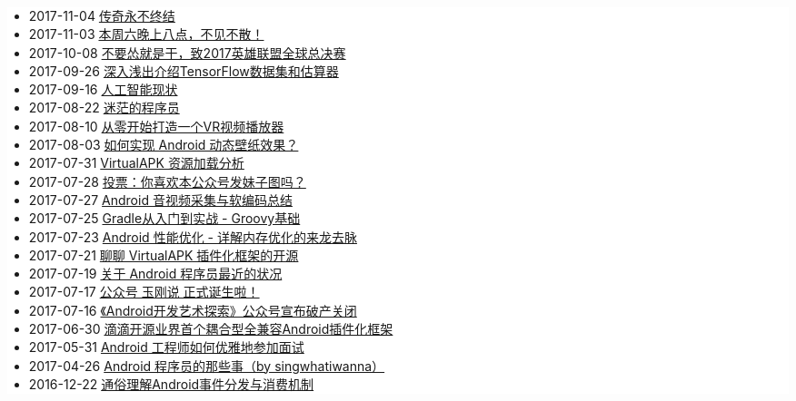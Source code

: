 * 2017-11-04 [传奇永不终结](http://mp.weixin.qq.com/s?__biz=MzIwMTAzMTMxMg==&mid=2649492406&idx=1&sn=ce655ded3b9093dd1d04e4bda41c8cbc&chksm=8eec8049b99b095f9f5e435b2ea4281bb562e1b754971746aa059a46e6fcef8bdb49cd2c8c28&scene=38#wechat_redirect)
* 2017-11-03 [本周六晚上八点，不见不散！](http://mp.weixin.qq.com/s?__biz=MzIwMTAzMTMxMg==&mid=2649492400&idx=1&sn=1ce6cad35f375886705f6267c93c9dac&chksm=8eec804fb99b095900bec083501c2ffc488ae5a6035bcda430d0414e4f4c69f7fdf3388227e8&scene=38#wechat_redirect)
* 2017-10-08 [不要怂就是干，致2017英雄联盟全球总决赛](http://mp.weixin.qq.com/s?__biz=MzIwMTAzMTMxMg==&mid=2649492397&idx=1&sn=73a4827da63511384b669c044916cf1c&chksm=8eec8052b99b094412150ceae00d4f221b3831e2fee97bb65c36e865ff8eda9dd9f6b552357e&scene=38#wechat_redirect)
* 2017-09-26 [深入浅出介绍TensorFlow数据集和估算器](http://mp.weixin.qq.com/s?__biz=MzIwMTAzMTMxMg==&mid=2649492389&idx=1&sn=1ccba0fad83fe5ec289a35df79fb7bc0&chksm=8eec805ab99b094cabb540ff2546631b8e9ff9b0ed2b37d4825a8ec1378c4eed237f7caa7889&scene=38#wechat_redirect)
* 2017-09-16 [人工智能现状](http://mp.weixin.qq.com/s?__biz=MzIwMTAzMTMxMg==&mid=2649492385&idx=1&sn=886f88b912ee114290c84c4aa0c055a9&chksm=8eec805eb99b0948cf454c392e9459246455ab630b8601c458f4f8a508572ec22482b863c027&scene=38#wechat_redirect)
* 2017-08-22 [迷茫的程序员](http://mp.weixin.qq.com/s?__biz=MzIwMTAzMTMxMg==&mid=2649492381&idx=1&sn=23cd6ac45c75597c03542100e79dbce5&chksm=8eec8062b99b097455d961d5cd4a1a637170af38b7e2057cf975bb2acd51e18d0a6c0431ddff&scene=38#wechat_redirect)
* 2017-08-10 [从零开始打造一个VR视频播放器](http://mp.weixin.qq.com/s?__biz=MzIwMTAzMTMxMg==&mid=2649492375&idx=1&sn=0bc3b25964a60060e24fd8897c03355a&chksm=8eec8068b99b097e982a8a53c980b4595b8c6600eede0f58074ba0b6675433e253144d1152dd&scene=38#wechat_redirect)
* 2017-08-03 [如何实现 Android 动态壁纸效果？](http://mp.weixin.qq.com/s?__biz=MzIwMTAzMTMxMg==&mid=2649492368&idx=1&sn=02687a89101525cefb2cbc4142c0378d&chksm=8eec806fb99b0979a4346f27bdb90307dd2fc6579cc7e360ffc339bec83945309e60fe5f2860&scene=38#wechat_redirect)
* 2017-07-31 [VirtualAPK 资源加载分析](http://mp.weixin.qq.com/s?__biz=MzIwMTAzMTMxMg==&mid=2649492362&idx=1&sn=ff3aa133bcb5e4af430831b126cacdb8&chksm=8eec8075b99b0963f8132b7076f1c8bb0a18ce048d559236638e68ebcd93347532975e566bb4&scene=38#wechat_redirect)
* 2017-07-28 [投票：你喜欢本公众号发妹子图吗？](http://mp.weixin.qq.com/s?__biz=MzIwMTAzMTMxMg==&mid=2649492347&idx=1&sn=423518b99fd46c4eadbf9656fb573d85&chksm=8eec8084b99b0992a6a5e03b8c6403cc52a126fdd92ae910fdd8e879ef4ecb00c78d300b2985&scene=38#wechat_redirect)
* 2017-07-27 [Android 音视频采集与软编码总结](http://mp.weixin.qq.com/s?__biz=MzIwMTAzMTMxMg==&mid=2649492345&idx=1&sn=2410de5987993e90b72a285d3eb441cf&chksm=8eec8086b99b09906acf39babfbc1381810324eed5c508a775678c12576c03b4f44b4c98447b&scene=38#wechat_redirect)
* 2017-07-25 [Gradle从入门到实战 - Groovy基础](http://mp.weixin.qq.com/s?__biz=MzIwMTAzMTMxMg==&mid=2649492338&idx=1&sn=49cb619fb057720db505b7c3b8f894e8&chksm=8eec808db99b099b6b0bc5e983fc10df48a085a78ca935593737ec9d76b373188e20cf1042d9&scene=38#wechat_redirect)
* 2017-07-23 [Android 性能优化 - 详解内存优化的来龙去脉](http://mp.weixin.qq.com/s?__biz=MzIwMTAzMTMxMg==&mid=2649492336&idx=1&sn=0b0156c79a9fa25c27c6262aaa10e7d5&chksm=8eec808fb99b0999053f9c3639f3a6fa9122dc658b5052437c6f3aed3b45dea100c028fa5c24&scene=38#wechat_redirect)
* 2017-07-21 [聊聊 VirtualAPK 插件化框架的开源](http://mp.weixin.qq.com/s?__biz=MzIwMTAzMTMxMg==&mid=2649492328&idx=1&sn=4de075801c0ef97c2e23162422b3f9e9&chksm=8eec8097b99b09810f77123ae2b5d09c71ab57ada032ff86125f86ae385b4c16960ac4b63a0e&scene=38#wechat_redirect)
* 2017-07-19 [关于 Android 程序员最近的状况](http://mp.weixin.qq.com/s?__biz=MzIwMTAzMTMxMg==&mid=2649492318&idx=1&sn=2f8a1dec1466b7a4ba786a8082b8fb40&chksm=8eec80a1b99b09b7003b031522ef3e194126e4b61d8339e86389e1bd01b89335b21210e86390&scene=38#wechat_redirect)
* 2017-07-17 [公众号 玉刚说 正式诞生啦！](http://mp.weixin.qq.com/s?__biz=MzIwMTAzMTMxMg==&mid=2649492314&idx=1&sn=9f5cfa1cb02588aa43805bef7f3648cc&chksm=8eec80a5b99b09b36bce297dfcbaa7a44d62a7128dfc65aae2af701e39f042009956121b8218&scene=38#wechat_redirect)
* 2017-07-16 [《Android开发艺术探索》公众号宣布破产关闭](http://mp.weixin.qq.com/s?__biz=MzIwMTAzMTMxMg==&mid=2649492308&idx=1&sn=f68d37b0883521cd7ee5635809ba26d4&chksm=8eec80abb99b09bdf1b099e5ccec30d26fd2fde77ce41fd5f30556bb86d6e9c2bd944742e58c&scene=38#wechat_redirect)
* 2017-06-30 [滴滴开源业界首个耦合型全兼容Android插件化框架](http://mp.weixin.qq.com/s?__biz=MzIwMTAzMTMxMg==&mid=2649492305&idx=1&sn=6ed17f6b60f97b39bc060395f64eef75&chksm=8eec80aeb99b09b83473c14dfd0c5b7cda0b7b6047c6cbecca51eab7cbf0adb365ffb2163fe8&scene=38#wechat_redirect)
* 2017-05-31 [Android 工程师如何优雅地参加面试](http://mp.weixin.qq.com/s?__biz=MzIwMTAzMTMxMg==&mid=2649492303&idx=1&sn=90113fcb4e17e2aec833c04ba85df852&chksm=8eec80b0b99b09a624eafec0e4a1c95948e29b0f14687d3adbba1c70ebd93700a0630efc0860&scene=38#wechat_redirect)
* 2017-04-26 [Android 程序员的那些事（by singwhatiwanna）](http://mp.weixin.qq.com/s?__biz=MzIwMTAzMTMxMg==&mid=2649492298&idx=1&sn=6f2e21132373fe96702dba95b51ac65d&chksm=8eec80b5b99b09a3f9696175990dd3346be037fe210b0886ae2ca4b2b6ed3624a23730169305&scene=38#wechat_redirect)
* 2016-12-22 [通俗理解Android事件分发与消费机制](http://mp.weixin.qq.com/s?__biz=MzIwMTAzMTMxMg==&mid=2649492294&idx=1&sn=1645fa7730dbb1c627bd374e917cd557&chksm=8eec80b9b99b09af1938836b2f19afc60b46c284050b9f17ceb5018867cd86df1c6a40fe56eb&scene=38#wechat_redirect)